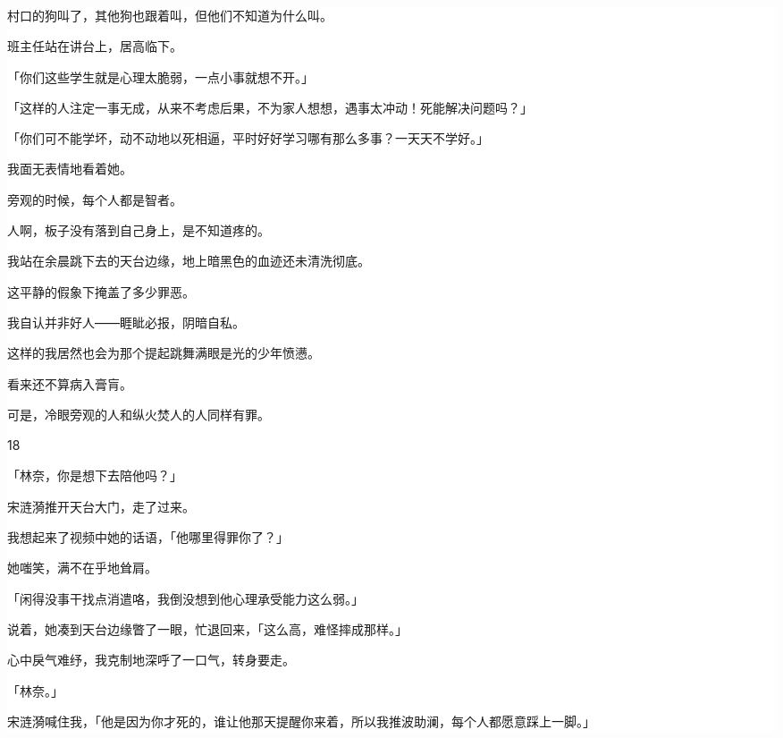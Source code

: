 
村口的狗叫了，其他狗也跟着叫，但他们不知道为什么叫。


班主任站在讲台上，居高临下。


「你们这些学生就是心理太脆弱，一点小事就想不开。」


「这样的人注定一事无成，从来不考虑后果，不为家人想想，遇事太冲动！死能解决问题吗？」


「你们可不能学坏，动不动地以死相逼，平时好好学习哪有那么多事？一天天不学好。」


我面无表情地看着她。


旁观的时候，每个人都是智者。


人啊，板子没有落到自己身上，是不知道疼的。


我站在余晨跳下去的天台边缘，地上暗黑色的血迹还未清洗彻底。


这平静的假象下掩盖了多少罪恶。


我自认并非好人——睚眦必报，阴暗自私。


这样的我居然也会为那个提起跳舞满眼是光的少年愤懑。


看来还不算病入膏肓。


可是，冷眼旁观的人和纵火焚人的人同样有罪。


18


「林奈，你是想下去陪他吗？」


宋涟漪推开天台大门，走了过来。


我想起来了视频中她的话语，「他哪里得罪你了？」


她嗤笑，满不在乎地耸肩。


「闲得没事干找点消遣咯，我倒没想到他心理承受能力这么弱。」


说着，她凑到天台边缘瞥了一眼，忙退回来，「这么高，难怪摔成那样。」


心中戾气难纾，我克制地深呼了一口气，转身要走。


「林奈。」


宋涟漪喊住我，「他是因为你才死的，谁让他那天提醒你来着，所以我推波助澜，每个人都愿意踩上一脚。」

